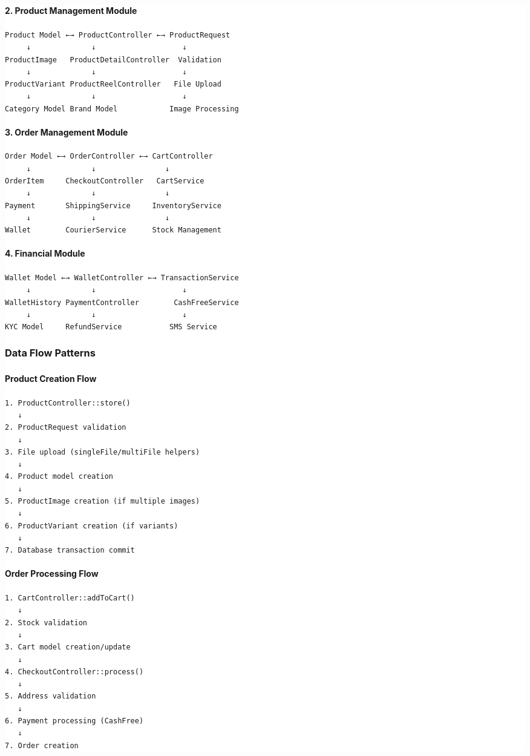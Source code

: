 #### 2. Product Management Module
```
Product Model ←→ ProductController ←→ ProductRequest
     ↓              ↓                    ↓
ProductImage   ProductDetailController  Validation
     ↓              ↓                    ↓
ProductVariant ProductReelController   File Upload
     ↓              ↓                    ↓
Category Model Brand Model            Image Processing
```

#### 3. Order Management Module
```
Order Model ←→ OrderController ←→ CartController
     ↓              ↓                ↓
OrderItem     CheckoutController   CartService
     ↓              ↓                ↓
Payment       ShippingService     InventoryService
     ↓              ↓                ↓
Wallet        CourierService      Stock Management
```

#### 4. Financial Module
```
Wallet Model ←→ WalletController ←→ TransactionService
     ↓              ↓                    ↓
WalletHistory PaymentController        CashFreeService
     ↓              ↓                    ↓
KYC Model     RefundService           SMS Service
```

### Data Flow Patterns

#### Product Creation Flow
```
1. ProductController::store()
   ↓
2. ProductRequest validation
   ↓
3. File upload (singleFile/multiFile helpers)
   ↓
4. Product model creation
   ↓
5. ProductImage creation (if multiple images)
   ↓
6. ProductVariant creation (if variants)
   ↓
7. Database transaction commit
```

#### Order Processing Flow
```
1. CartController::addToCart()
   ↓
2. Stock validation
   ↓
3. Cart model creation/update
   ↓
4. CheckoutController::process()
   ↓
5. Address validation
   ↓
6. Payment processing (CashFree)
   ↓
7. Order creation
```